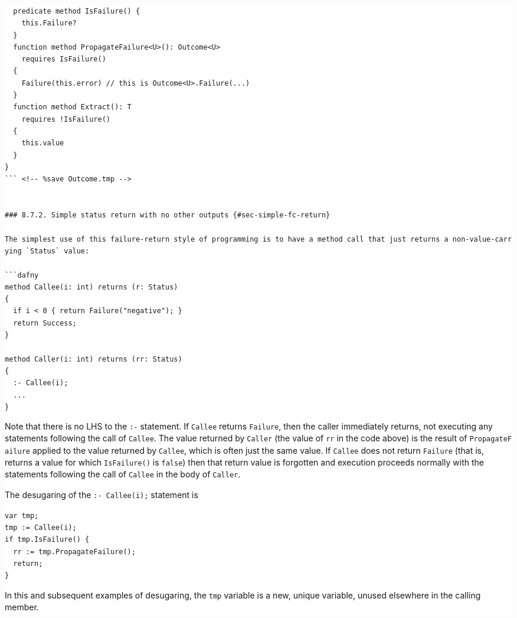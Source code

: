 ```dafny
  predicate method IsFailure() {
    this.Failure?
  }
  function method PropagateFailure<U>(): Outcome<U>
    requires IsFailure()
  {
    Failure(this.error) // this is Outcome<U>.Failure(...)
  }
  function method Extract(): T
    requires !IsFailure()
  {
    this.value
  }
}
``` <!-- %save Outcome.tmp -->


### 8.7.2. Simple status return with no other outputs {#sec-simple-fc-return}

The simplest use of this failure-return style of programming is to have a method call that just returns a non-value-carrying `Status` value:

```dafny
method Callee(i: int) returns (r: Status)
{
  if i < 0 { return Failure("negative"); }
  return Success;
}

method Caller(i: int) returns (rr: Status)
{
  :- Callee(i);
  ...
}
```

Note that there is no LHS to the `:-` statement.
If `Callee` returns `Failure`, then the caller immediately returns,
not executing any statements following the call of `Callee`.
The value returned by `Caller` (the value of `rr` in the code above) is the result of `PropagateFailure` applied to the value returned by `Callee`, which is often just the same value.
If `Callee` does not return `Failure` (that is, returns a value for which `IsFailure()` is `false`)
then that return value is forgotten and execution proceeds normally with the statements following the call of `Callee` in the body of `Caller`.

The desugaring of the `:- Callee(i);` statement is

```dafny
var tmp;
tmp := Callee(i);
if tmp.IsFailure() {
  rr := tmp.PropagateFailure();
  return;
}
```
In this and subsequent examples of desugaring, the `tmp` variable is a new, unique variable, unused elsewhere in the calling member.
